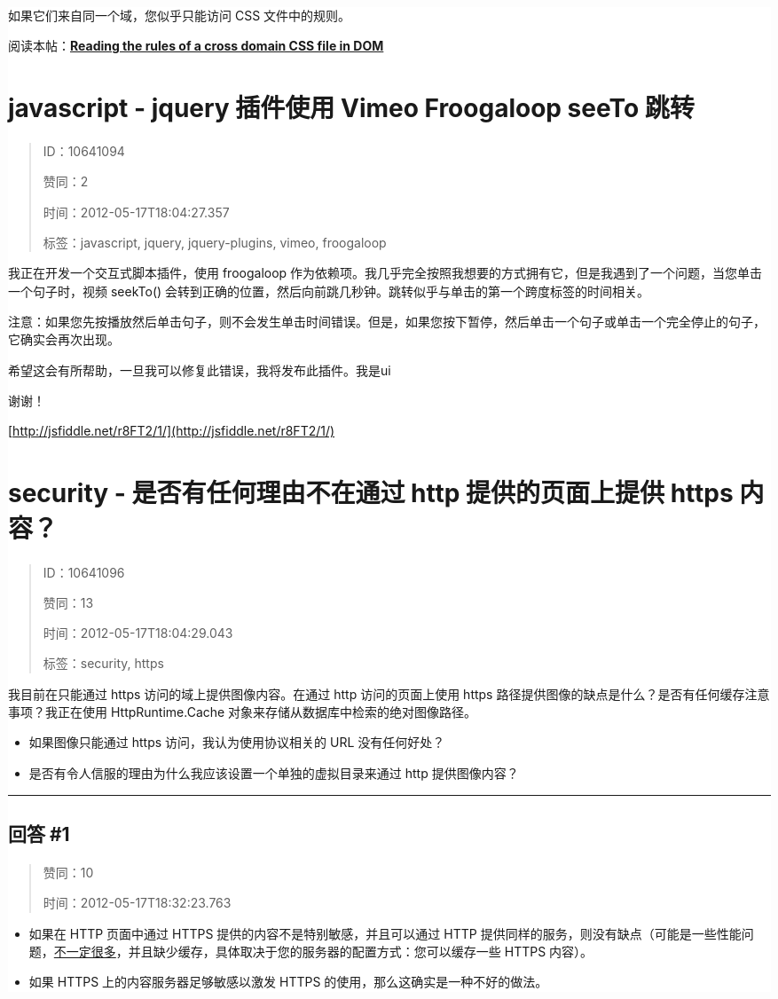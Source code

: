 如果它们来自同一个域，您似乎只能访问 CSS 文件中的规则。

阅读本帖：[**Reading the rules of a cross domain CSS file in DOM**](https://stackoverflow.com/questions/4122265/reading-the-rules-of-a-cross-domain-css-file-in-dom)

# javascript - jquery 插件使用 Vimeo Froogaloop seeTo 跳转

> ID：10641094
> 
> 赞同：2
> 
> 时间：2012-05-17T18:04:27.357
> 
> 标签：javascript, jquery, jquery-plugins, vimeo, froogaloop

我正在开发一个交互式脚本插件，使用 froogaloop 作为依赖项。我几乎完全按照我想要的方式拥有它，但是我遇到了一个问题，当您单击一个句子时，视频 seekTo() 会转到正确的位置，然后向前跳几秒钟。跳转似乎与单击的第一个跨度标签的时间相关。

注意：如果您先按播放然后单击句子，则不会发生单击时间错误。但是，如果您按下暂停，然后单击一个句子或单击一个完全停止的句子，它确实会再次出现。

希望这会有所帮助，一旦我可以修复此错误，我将发布此插件。我是ui

谢谢！

[http://jsfiddle.net/r8FT2/1/](http://jsfiddle.net/r8FT2/1/)

# security - 是否有任何理由不在通过 http 提供的页面上提供 https 内容？

> ID：10641096
> 
> 赞同：13
> 
> 时间：2012-05-17T18:04:29.043
> 
> 标签：security, https

我目前在只能通过 https 访问的域上提供图像内容。在通过 http 访问的页面上使用 https 路径提供图像的缺点是什么？是否有任何缓存注意事项？我正在使用 HttpRuntime.Cache 对象来存储从数据库中检索的绝对图像路径。

*   如果图像只能通过 https 访问，我认为使用协议相关的 URL 没有任何好处？

*   是否有令人信服的理由为什么我应该设置一个单独的虚拟目录来通过 http 提供图像内容？

* * *

## 回答 #1

> 赞同：10
> 
> 时间：2012-05-17T18:32:23.763

*   如果在 HTTP 页面中通过 HTTPS 提供的内容不是特别敏感，并且可以通过 HTTP 提供同样的服务，则没有缺点（可能是一些性能问题，[不一定很多](https://stackoverflow.com/a/548042/372643)，并且缺少缓存，具体取决于您的服务器的配置方式：您可以缓存一些 HTTPS 内容）。

*   如果 HTTPS 上的内容服务器足够敏感以激发 HTTPS 的使用，那么这确实是一种不好的做法。

